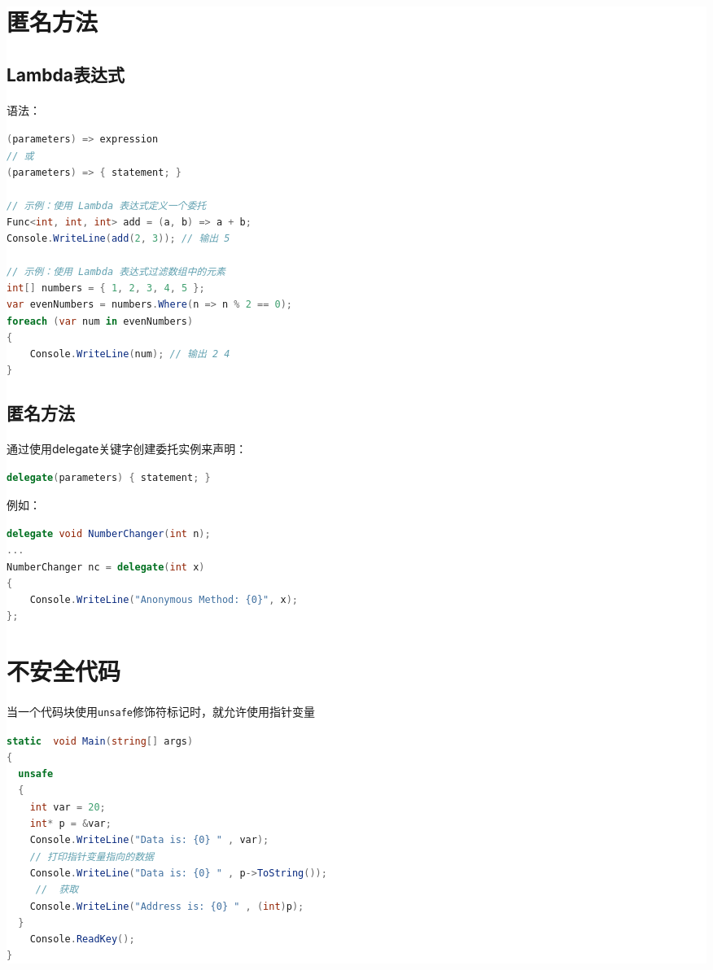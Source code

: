 # 匿名方法

## Lambda表达式

语法：

```c#
(parameters) => expression
// 或
(parameters) => { statement; }

// 示例：使用 Lambda 表达式定义一个委托
Func<int, int, int> add = (a, b) => a + b;
Console.WriteLine(add(2, 3)); // 输出 5

// 示例：使用 Lambda 表达式过滤数组中的元素
int[] numbers = { 1, 2, 3, 4, 5 };
var evenNumbers = numbers.Where(n => n % 2 == 0);
foreach (var num in evenNumbers)
{
    Console.WriteLine(num); // 输出 2 4
}
```

## 匿名方法

通过使用delegate关键字创建委托实例来声明：

```C#
delegate(parameters) { statement; }
```

例如：

```c#
delegate void NumberChanger(int n);
...
NumberChanger nc = delegate(int x)
{
    Console.WriteLine("Anonymous Method: {0}", x);
};
```

# 不安全代码

当一个代码块使用`unsafe`修饰符标记时，就允许使用指针变量

```c#
static  void Main(string[] args)
{
  unsafe
  {
  	int var = 20;
	int* p = &var;
	Console.WriteLine("Data is: {0} " , var);
  	// 打印指针变量指向的数据
	Console.WriteLine("Data is: {0} " , p->ToString());
     //  获取
	Console.WriteLine("Address is: {0} " , (int)p);
  }
	Console.ReadKey();
}
```
